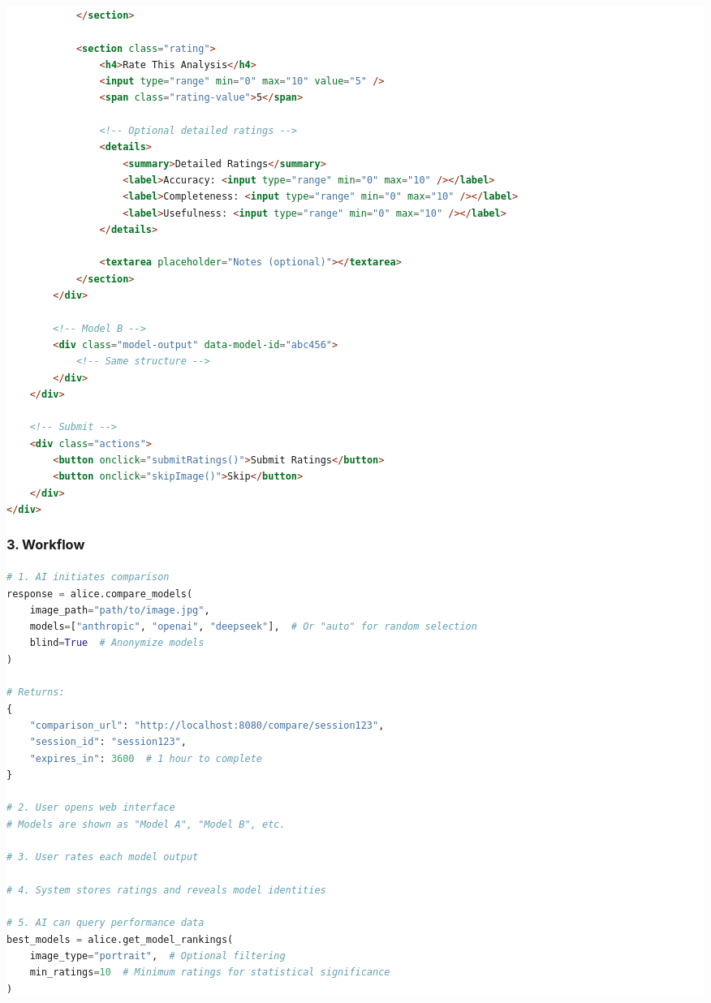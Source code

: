 ```html
            </section>
            
            <section class="rating">
                <h4>Rate This Analysis</h4>
                <input type="range" min="0" max="10" value="5" />
                <span class="rating-value">5</span>
                
                <!-- Optional detailed ratings -->
                <details>
                    <summary>Detailed Ratings</summary>
                    <label>Accuracy: <input type="range" min="0" max="10" /></label>
                    <label>Completeness: <input type="range" min="0" max="10" /></label>
                    <label>Usefulness: <input type="range" min="0" max="10" /></label>
                </details>
                
                <textarea placeholder="Notes (optional)"></textarea>
            </section>
        </div>
        
        <!-- Model B -->
        <div class="model-output" data-model-id="abc456">
            <!-- Same structure -->
        </div>
    </div>
    
    <!-- Submit -->
    <div class="actions">
        <button onclick="submitRatings()">Submit Ratings</button>
        <button onclick="skipImage()">Skip</button>
    </div>
</div>
```

### 3. Workflow

```python
# 1. AI initiates comparison
response = alice.compare_models(
    image_path="path/to/image.jpg",
    models=["anthropic", "openai", "deepseek"],  # Or "auto" for random selection
    blind=True  # Anonymize models
)

# Returns:
{
    "comparison_url": "http://localhost:8080/compare/session123",
    "session_id": "session123",
    "expires_in": 3600  # 1 hour to complete
}

# 2. User opens web interface
# Models are shown as "Model A", "Model B", etc.

# 3. User rates each model output

# 4. System stores ratings and reveals model identities

# 5. AI can query performance data
best_models = alice.get_model_rankings(
    image_type="portrait",  # Optional filtering
    min_ratings=10  # Minimum ratings for statistical significance
)
```
